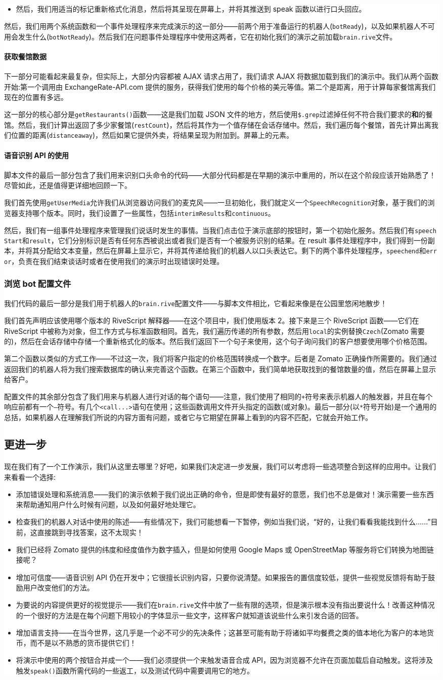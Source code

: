*   然后，我们用适当的标记重新格式化消息，然后将其呈现在屏幕上，并将其推送到 speak 函数以进行口头回应。

然后，我们用两个系统函数和一个事件处理程序来完成演示的这一部分——前两个用于准备运行的机器人(`botReady`)，以及如果机器人不可用会发生什么(`botNotReady`)。然后我们在问题事件处理程序中使用这两者，它在初始化我们的演示之前加载`brain.rive`文件。

#### 获取餐馆数据

下一部分可能看起来最复杂，但实际上，大部分内容都被 AJAX 请求占用了，我们请求 AJAX 将数据加载到我们的演示中。我们从两个函数开始:第一个调用由 ExchangeRate-API.com 提供的服务，获得我们使用的每个价格的美元等值。第二个是距离，用于计算每家餐馆离我们现在的位置有多远。

这一部分的核心部分是`getRestaurants()`函数——这是我们加载 JSON 文件的地方，然后使用`$.grep`过滤掉任何不符合我们要求的**和**的餐馆。然后，我们计算出返回了多少家餐馆(`restCount`)，然后将其作为一个值存储在会话存储中。然后，我们遍历每个餐馆，首先计算出离我们位置的距离(`distanceaway`)，然后如果它提供外卖，将结果呈现为附加到。屏幕上的元素。

#### 语音识别 API 的使用

脚本文件的最后一部分包含了我们用来识别口头命令的代码——大部分代码都是在早期的演示中重用的，所以在这个阶段应该开始熟悉了！尽管如此，还是值得更详细地回顾一下。

我们首先使用`getUserMedia`允许我们从浏览器访问我们的麦克风——一旦初始化，我们就定义一个`SpeechRecognition`对象，基于我们的浏览器支持哪个版本。同时，我们设置了一些属性，包括`interimResults`和`continuous`。

然后，我们有一组事件处理程序来管理我们说话时发生的事情。当我们点击位于演示底部的按钮时，第一个初始化服务。然后我们有`speechStart`和`result`，它们分别标识是否有任何东西被说出或者我们是否有一个被服务识别的结果。在 result 事件处理程序中，我们得到一份副本，并将其分配给文本变量，然后在屏幕上显示它，并将其传递给我们的机器人以口头表达它。剩下的两个事件处理程序，`speechend`和`error`，负责在我们结束谈话时或者在使用我们的演示时出现错误时处理。

### 浏览 bot 配置文件

我们代码的最后一部分是我们用于机器人的`brain.rive`配置文件——与脚本文件相比，它看起来像是在公园里悠闲地散步！

我们首先声明应该使用哪个版本的 RiveScript 解释器——在这个项目中，我们使用版本 2。接下来是三个 RiveScript 函数——它们在 RiveScript 中被称为对象，但工作方式与标准函数相同。首先，我们遍历传递的所有参数，然后用`local`的实例替换`Czech`(Zomato 需要的)，然后在会话存储中存储一个重新格式化的版本。然后我们返回下一个句子来使用，这个句子询问我们的客户想要使用哪个价格范围。

第二个函数以类似的方式工作——不过这一次，我们将客户指定的价格范围转换成一个数字。后者是 Zomato 正确操作所需要的。我们通过返回我们的机器人将为我们搜索数据库的确认来完善这个函数。在第三个函数中，我们简单地获取找到的餐馆数量的值，然后在屏幕上显示给客户。

配置文件的其余部分包含了我们用来与机器人进行对话的每个语句——注意，我们使用了相同的`+`符号来表示机器人的触发器，并且在每个响应前都有一个`–`符号。有几个`<call...>`语句在使用；这些函数调用文件开头指定的函数(或对象)。最后一部分(以`*`符号开始)是一个通用的总括，如果机器人在理解我们所说的内容方面有问题，或者它与它期望在屏幕上看到的内容不匹配，它就会开始工作。

## 更进一步

现在我们有了一个工作演示，我们从这里去哪里？好吧，如果我们决定进一步发展，我们可以考虑将一些选项整合到这样的应用中。让我们来看看一个选择:

*   添加错误处理和系统消息——我们的演示依赖于我们说出正确的命令，但是即使有最好的意愿，我们也不总是做对！演示需要一些东西来帮助通知用户什么时候有问题，以及如何最好地处理它。

*   检查我们的机器人对话中使用的陈述——有些情况下，我们可能想看一下暂停，例如当我们说，“好的，让我们看看我能找到什么……”目前，这直接跳到寻找答案，这不太现实！

*   我们已经将 Zomato 提供的纬度和经度值作为数字插入，但是如何使用 Google Maps 或 OpenStreetMap 等服务将它们转换为地图链接呢？

*   增加可信度——语音识别 API 仍在开发中；它很擅长识别内容，只要你说清楚。如果报告的置信度较低，提供一些视觉反馈将有助于鼓励用户改变他们的方法。

*   为要说的内容提供更好的视觉提示——我们在`brain.rive`文件中放了一些有限的选项，但是演示根本没有指出要说什么！改善这种情况的一个很好的方法是在每个问题下用较小的字体显示一些文字，这样客户就知道该说些什么来引发合适的回答。

*   增加语言支持——在当今世界，这几乎是一个必不可少的先决条件；这甚至可能有助于将诸如平均餐费之类的值本地化为客户的本地货币，而不是以不熟悉的货币提供它们！

*   将演示中使用的两个按钮合并成一个——我们必须提供一个来触发语音合成 API，因为浏览器不允许在页面加载后自动触发。这将涉及触发`speak()`函数所需代码的一些返工，以及测试代码中需要调用它的地方。
